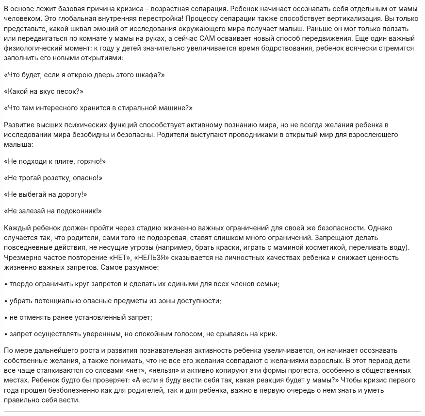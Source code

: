 В основе лежит базовая причина кризиса – возрастная сепарация. Ребенок
начинает осознавать себя отдельным от мамы человеком. Это глобальная
внутренняя перестройка! Процессу сепарации также способствует
вертикализация. Вы только представьте, какой шквал эмоций от
исследования окружающего мира получает малыш. Раньше он мог только
ползать или передвигаться по комнате у мамы на руках, а сейчас САМ
осваивает новый способ передвижения. Еще один важный физиологический
момент: к году у детей значительно увеличивается время бодрствования,
ребенок всячески стремится заполнить его новыми открытиями:

«Что будет, если я открою дверь этого шкафа?»

«Какой на вкус песок?»

«Что там интересного хранится в стиральной машине?»

Развитие высших психических функций способствует активному познанию
мира, но не всегда желания ребенка в исследовании мира безобидны и
безопасны. Родители выступают проводниками в открытый мир для
взрослеющего малыша:

«Не подходи к плите, горячо!»

«Не трогай розетку, опасно!»

«Не выбегай на дорогу!»

«Не залезай на подоконник!»

Каждый ребенок должен пройти через стадию жизненно важных ограничений
для своей же безопасности. Однако случается так, что родители, сами того
не подозревая, ставят слишком много ограничений. Запрещают делать
повседневные действия, не несущие угрозы (например, брать краски, играть
с маминой косметикой, переливать воду). Чрезмерно частое повторение
«НЕТ», «НЕЛЬЗЯ» сказывается на личностных качествах ребенка и снижает
ценность жизненно важных запретов. Самое разумное:

• твердо ограничить круг запретов и сделать их едиными для всех членов
семьи;

• убрать потенциально опасные предметы из зоны доступности;

• не отменять ранее установленный запрет;

• запрет осуществлять уверенным, но спокойным голосом, не срываясь на
крик.

По мере дальнейшего роста и развития познавательная активность ребенка
увеличивается, он начинает осознавать собственные желания, а также
понимать, что не все его желания совпадают с желаниями взрослых. В этот
период дети все чаще сталкиваются со словами «нет», «нельзя» и активно
копируют эти формы протеста, особенно в общественных местах. Ребенок
будто бы проверяет: «А если я буду вести себя так, какая реакция будет у
мамы?» Чтобы кризис первого года прошел безболезненно как для родителей,
так и для ребенка, важно в первую очередь о нем знать и уметь правильно
себя вести.

------------------------------------------------------------------------

